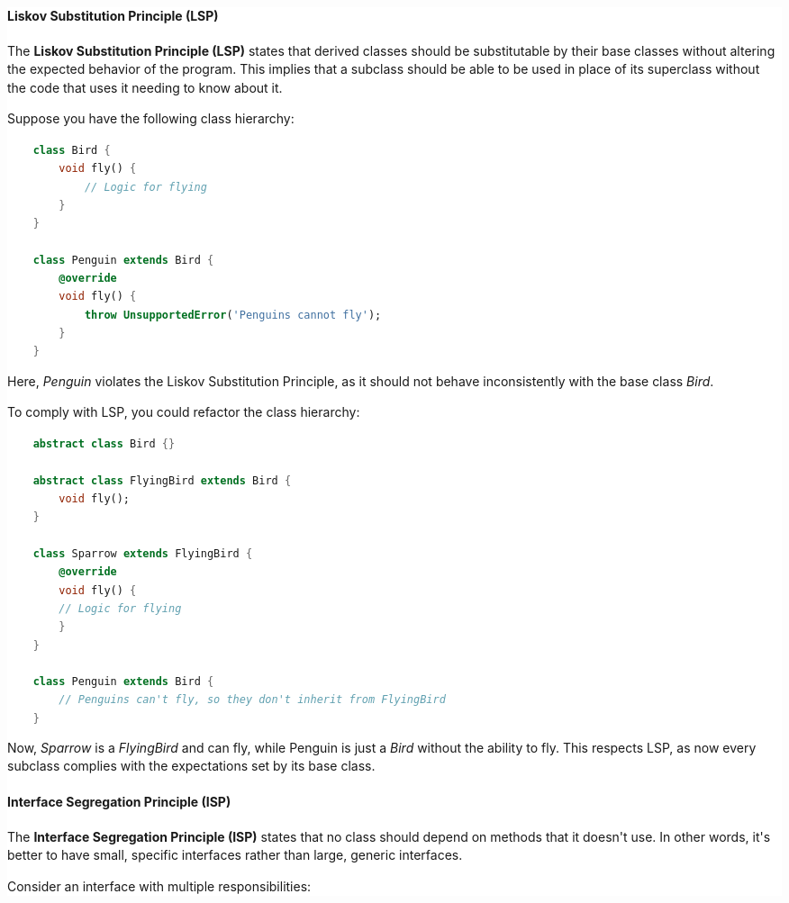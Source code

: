 #### Liskov Substitution Principle (LSP)
The **Liskov Substitution Principle (LSP)** states that derived classes should be substitutable by their base classes without altering the expected behavior of the program. This implies that a subclass should be able to be used in place of its superclass without the code that uses it needing to know about it.

Suppose you have the following class hierarchy:

```dart
    class Bird {
        void fly() {
            // Logic for flying
        }
    }

    class Penguin extends Bird {
        @override
        void fly() {
            throw UnsupportedError('Penguins cannot fly');
        }
    }
```
Here, *Penguin* violates the Liskov Substitution Principle, as it should not behave inconsistently with the base class *Bird*.

To comply with LSP, you could refactor the class hierarchy:

```dart
    abstract class Bird {}

    abstract class FlyingBird extends Bird {
        void fly();
    }

    class Sparrow extends FlyingBird {
        @override
        void fly() {
        // Logic for flying
        }
    }

    class Penguin extends Bird {
        // Penguins can't fly, so they don't inherit from FlyingBird
    }
```
Now, *Sparrow* is a *FlyingBird* and can fly, while Penguin is just a *Bird* without the ability to fly. This respects LSP, as now every subclass complies with the expectations set by its base class.

#### Interface Segregation Principle (ISP)
The **Interface Segregation Principle (ISP)** states that no class should depend on methods that it doesn't use. In other words, it's better to have small, specific interfaces rather than large, generic interfaces.

Consider an interface with multiple responsibilities:
